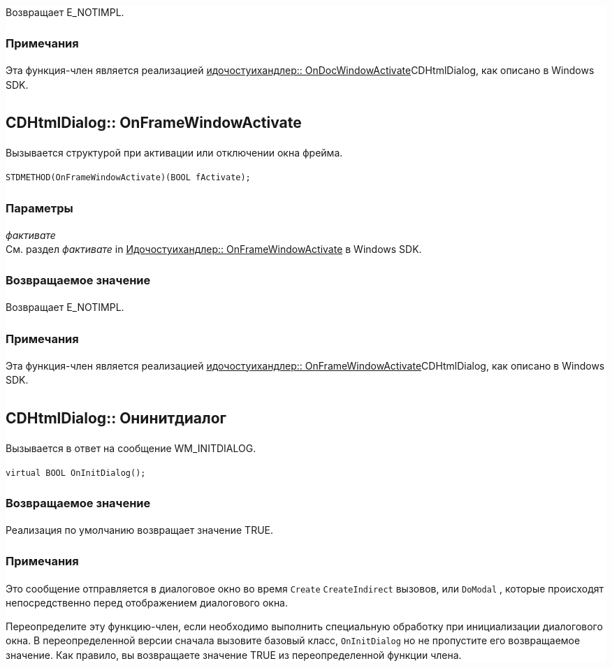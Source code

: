 Возвращает E_NOTIMPL.

### <a name="remarks"></a>Примечания

Эта функция-член является реализацией [идочостуихандлер:: OnDocWindowActivate](/previous-versions/windows/internet-explorer/ie-developer/platform-apis/aa753261\(v=vs.85\))CDHtmlDialog, как описано в Windows SDK.

## <a name="cdhtmldialogonframewindowactivate"></a><a name="onframewindowactivate"></a> CDHtmlDialog:: OnFrameWindowActivate

Вызывается структурой при активации или отключении окна фрейма.

```
STDMETHOD(OnFrameWindowActivate)(BOOL fActivate);
```

### <a name="parameters"></a>Параметры

*фактивате*<br/>
См. раздел *фактивате* in [Идочостуихандлер:: OnFrameWindowActivate](/previous-versions/windows/internet-explorer/ie-developer/platform-apis/aa753262\(v=vs.85\)) в Windows SDK.

### <a name="return-value"></a>Возвращаемое значение

Возвращает E_NOTIMPL.

### <a name="remarks"></a>Примечания

Эта функция-член является реализацией [идочостуихандлер:: OnFrameWindowActivate](/previous-versions/windows/internet-explorer/ie-developer/platform-apis/aa753262\(v=vs.85\))CDHtmlDialog, как описано в Windows SDK.

## <a name="cdhtmldialogoninitdialog"></a><a name="oninitdialog"></a> CDHtmlDialog:: Онинитдиалог

Вызывается в ответ на сообщение WM_INITDIALOG.

```
virtual BOOL OnInitDialog();
```

### <a name="return-value"></a>Возвращаемое значение

Реализация по умолчанию возвращает значение TRUE.

### <a name="remarks"></a>Примечания

Это сообщение отправляется в диалоговое окно во время `Create` `CreateIndirect` вызовов, или `DoModal` , которые происходят непосредственно перед отображением диалогового окна.

Переопределите эту функцию-член, если необходимо выполнить специальную обработку при инициализации диалогового окна. В переопределенной версии сначала вызовите базовый класс, `OnInitDialog` но не пропустите его возвращаемое значение. Как правило, вы возвращаете значение TRUE из переопределенной функции члена.
